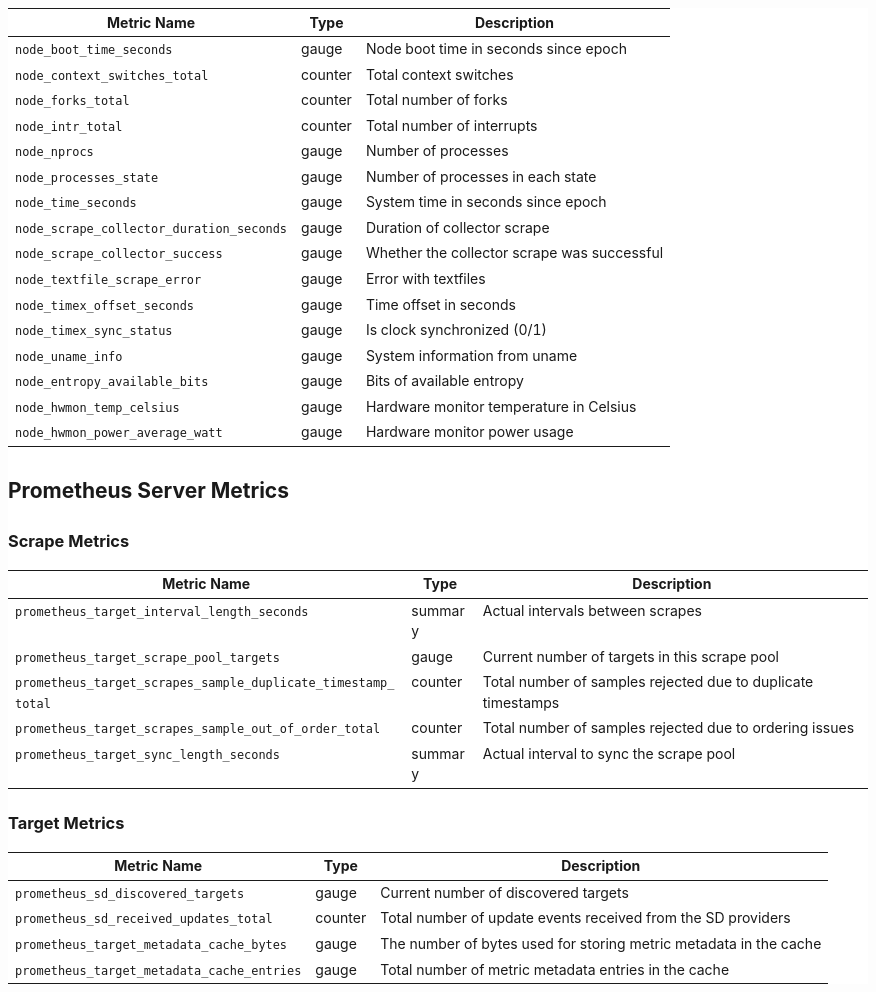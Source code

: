 | Metric Name | Type | Description |
|-------------|------|-------------|
| `node_boot_time_seconds` | gauge | Node boot time in seconds since epoch |
| `node_context_switches_total` | counter | Total context switches |
| `node_forks_total` | counter | Total number of forks |
| `node_intr_total` | counter | Total number of interrupts |
| `node_nprocs` | gauge | Number of processes |
| `node_processes_state` | gauge | Number of processes in each state |
| `node_time_seconds` | gauge | System time in seconds since epoch |
| `node_scrape_collector_duration_seconds` | gauge | Duration of collector scrape |
| `node_scrape_collector_success` | gauge | Whether the collector scrape was successful |
| `node_textfile_scrape_error` | gauge | Error with textfiles |
| `node_timex_offset_seconds` | gauge | Time offset in seconds |
| `node_timex_sync_status` | gauge | Is clock synchronized (0/1) |
| `node_uname_info` | gauge | System information from uname |
| `node_entropy_available_bits` | gauge | Bits of available entropy |
| `node_hwmon_temp_celsius` | gauge | Hardware monitor temperature in Celsius |
| `node_hwmon_power_average_watt` | gauge | Hardware monitor power usage |

## Prometheus Server Metrics

### Scrape Metrics

| Metric Name | Type | Description |
|-------------|------|-------------|
| `prometheus_target_interval_length_seconds` | summary | Actual intervals between scrapes |
| `prometheus_target_scrape_pool_targets` | gauge | Current number of targets in this scrape pool |
| `prometheus_target_scrapes_sample_duplicate_timestamp_total` | counter | Total number of samples rejected due to duplicate timestamps |
| `prometheus_target_scrapes_sample_out_of_order_total` | counter | Total number of samples rejected due to ordering issues |
| `prometheus_target_sync_length_seconds` | summary | Actual interval to sync the scrape pool |

### Target Metrics

| Metric Name | Type | Description |
|-------------|------|-------------|
| `prometheus_sd_discovered_targets` | gauge | Current number of discovered targets |
| `prometheus_sd_received_updates_total` | counter | Total number of update events received from the SD providers |
| `prometheus_target_metadata_cache_bytes` | gauge | The number of bytes used for storing metric metadata in the cache |
| `prometheus_target_metadata_cache_entries` | gauge | Total number of metric metadata entries in the cache |
